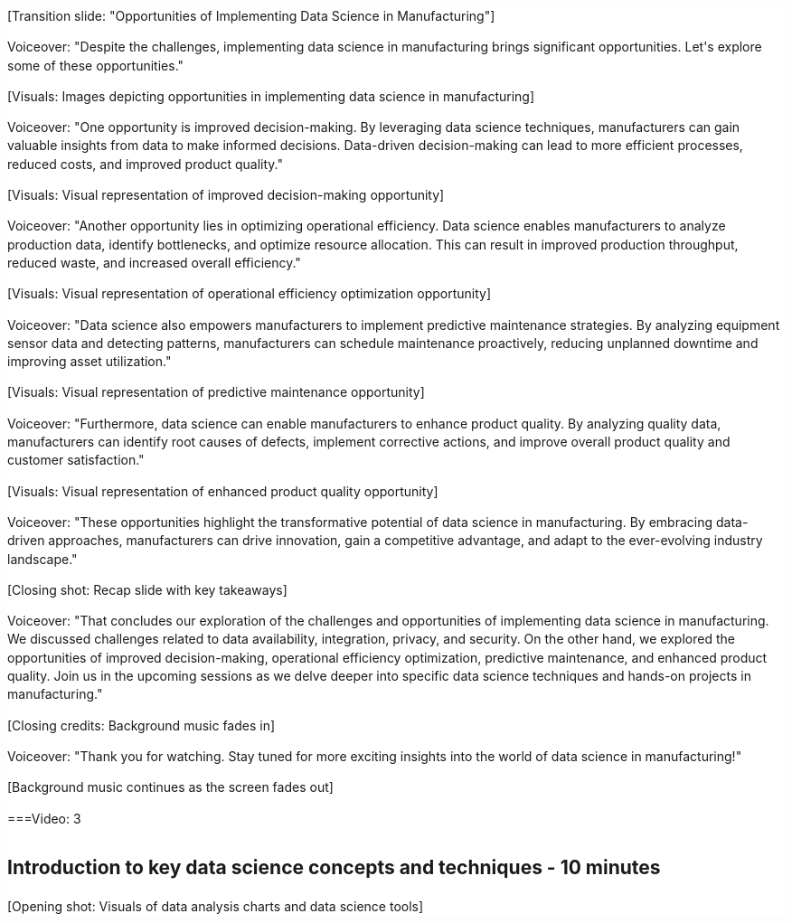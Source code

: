 [Transition slide: "Opportunities of Implementing Data Science in Manufacturing"]

Voiceover: "Despite the challenges, implementing data science in manufacturing brings significant opportunities. Let's explore some of these opportunities."

[Visuals: Images depicting opportunities in implementing data science in manufacturing]

Voiceover: "One opportunity is improved decision-making. By leveraging data science techniques, manufacturers can gain valuable insights from data to make informed decisions. Data-driven decision-making can lead to more efficient processes, reduced costs, and improved product quality."

[Visuals: Visual representation of improved decision-making opportunity]

Voiceover: "Another opportunity lies in optimizing operational efficiency. Data science enables manufacturers to analyze production data, identify bottlenecks, and optimize resource allocation. This can result in improved production throughput, reduced waste, and increased overall efficiency."

[Visuals: Visual representation of operational efficiency optimization opportunity]

Voiceover: "Data science also empowers manufacturers to implement predictive maintenance strategies. By analyzing equipment sensor data and detecting patterns, manufacturers can schedule maintenance proactively, reducing unplanned downtime and improving asset utilization."

[Visuals: Visual representation of predictive maintenance opportunity]

Voiceover: "Furthermore, data science can enable manufacturers to enhance product quality. By analyzing quality data, manufacturers can identify root causes of defects, implement corrective actions, and improve overall product quality and customer satisfaction."

[Visuals: Visual representation of enhanced product quality opportunity]

Voiceover: "These opportunities highlight the transformative potential of data science in manufacturing. By embracing data-driven approaches, manufacturers can drive innovation, gain a competitive advantage, and adapt to the ever-evolving industry landscape."

[Closing shot: Recap slide with key takeaways]

Voiceover: "That concludes our exploration of the challenges and opportunities of implementing data science in manufacturing. We discussed challenges related to data availability, integration, privacy, and security. On the other hand, we explored the opportunities of improved decision-making, operational efficiency optimization, predictive maintenance, and enhanced product quality. Join us in the upcoming sessions as we delve deeper into specific data science techniques and hands-on projects in manufacturing."

[Closing credits: Background music fades in]

Voiceover: "Thank you for watching. Stay tuned for more exciting insights into the world of data science in manufacturing!"

[Background music continues as the screen fades out]

===Video: 3

## Introduction to key data science concepts and techniques - 10 minutes 


[Opening shot: Visuals of data analysis charts and data science tools]

